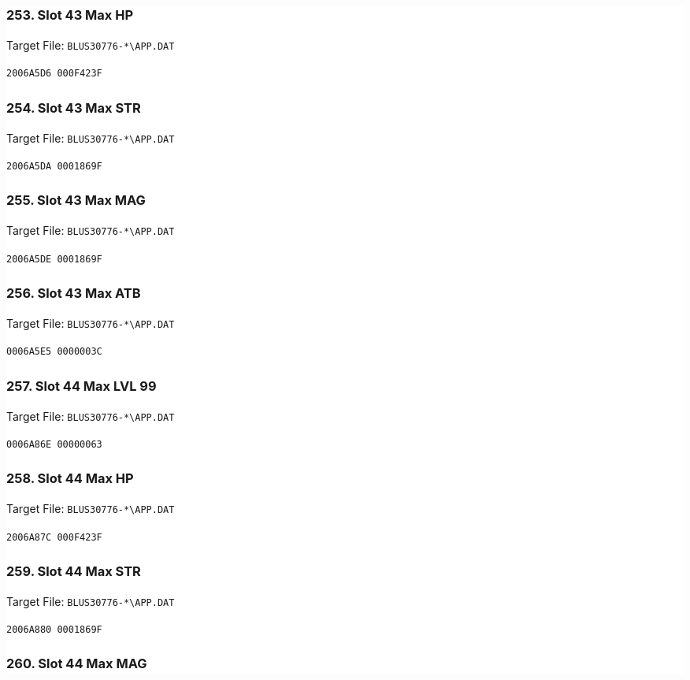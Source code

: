 ### 253. Slot 43 Max HP

Target File: `BLUS30776-*\APP.DAT`

```
2006A5D6 000F423F
```

### 254. Slot 43 Max STR

Target File: `BLUS30776-*\APP.DAT`

```
2006A5DA 0001869F
```

### 255. Slot 43 Max MAG

Target File: `BLUS30776-*\APP.DAT`

```
2006A5DE 0001869F
```

### 256. Slot 43 Max ATB

Target File: `BLUS30776-*\APP.DAT`

```
0006A5E5 0000003C
```

### 257. Slot 44 Max LVL 99

Target File: `BLUS30776-*\APP.DAT`

```
0006A86E 00000063
```

### 258. Slot 44 Max HP

Target File: `BLUS30776-*\APP.DAT`

```
2006A87C 000F423F
```

### 259. Slot 44 Max STR

Target File: `BLUS30776-*\APP.DAT`

```
2006A880 0001869F
```

### 260. Slot 44 Max MAG

